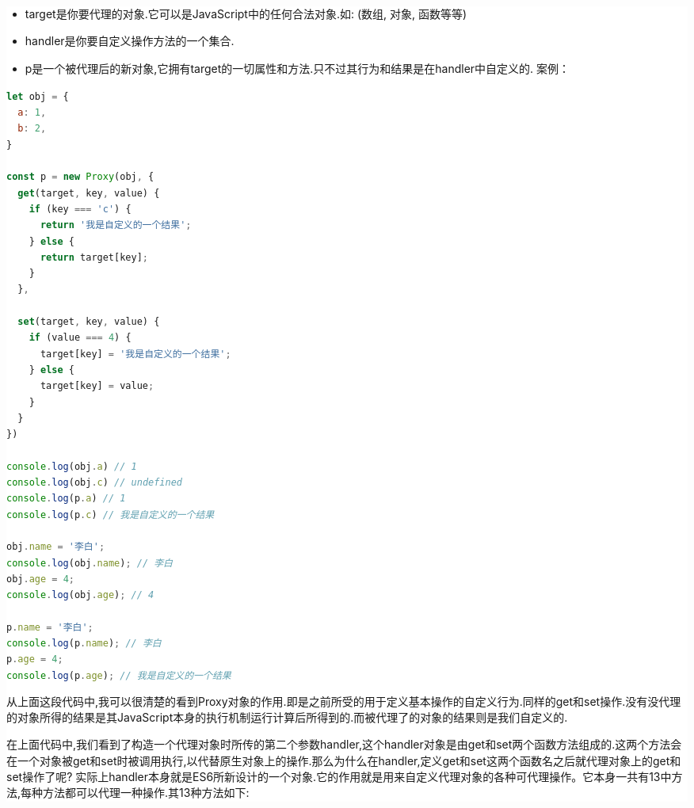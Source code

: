 + target是你要代理的对象.它可以是JavaScript中的任何合法对象.如: (数组, 对象, 函数等等)


+ handler是你要自定义操作方法的一个集合.


+ p是一个被代理后的新对象,它拥有target的一切属性和方法.只不过其行为和结果是在handler中自定义的.
案例：
```js
let obj = {
  a: 1,
  b: 2,
}

const p = new Proxy(obj, {
  get(target, key, value) {
    if (key === 'c') {
      return '我是自定义的一个结果';
    } else {
      return target[key];
    }
  },

  set(target, key, value) {
    if (value === 4) {
      target[key] = '我是自定义的一个结果';
    } else {
      target[key] = value;
    }
  }
})

console.log(obj.a) // 1
console.log(obj.c) // undefined
console.log(p.a) // 1
console.log(p.c) // 我是自定义的一个结果

obj.name = '李白';
console.log(obj.name); // 李白
obj.age = 4;
console.log(obj.age); // 4

p.name = '李白';
console.log(p.name); // 李白
p.age = 4;
console.log(p.age); // 我是自定义的一个结果


```
从上面这段代码中,我可以很清楚的看到Proxy对象的作用.即是之前所受的用于定义基本操作的自定义行为.同样的get和set操作.没有没代理的对象所得的结果是其JavaScript本身的执行机制运行计算后所得到的.而被代理了的对象的结果则是我们自定义的.


在上面代码中,我们看到了构造一个代理对象时所传的第二个参数handler,这个handler对象是由get和set两个函数方法组成的.这两个方法会在一个对象被get和set时被调用执行,以代替原生对象上的操作.那么为什么在handler,定义get和set这两个函数名之后就代理对象上的get和set操作了呢?
实际上handler本身就是ES6所新设计的一个对象.它的作用就是用来自定义代理对象的各种可代理操作。它本身一共有13中方法,每种方法都可以代理一种操作.其13种方法如下:
